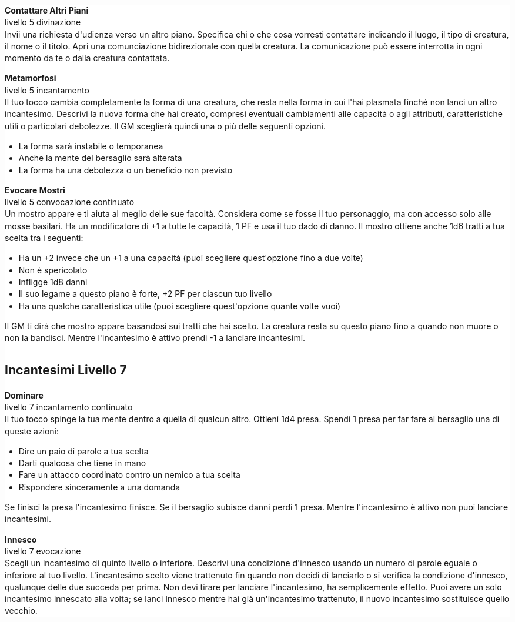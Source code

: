 **Contattare Altri Piani**  
livello 5 divinazione  
Invii una richiesta d'udienza verso un altro piano. Specifica chi o che cosa vorresti contattare indicando il luogo, il tipo di creatura, il nome o il titolo. Apri una comunciazione bidirezionale con quella creatura. La comunicazione può essere interrotta in ogni momento da te o dalla creatura contattata.

**Metamorfosi**  
livello 5 incantamento  
Il tuo tocco cambia completamente la forma di una creatura, che resta nella forma in cui l'hai plasmata finché non lanci un altro incantesimo. Descrivi la nuova forma che hai creato, compresi eventuali cambiamenti alle capacità o agli attributi, caratteristiche utili o particolari debolezze.
Il GM sceglierà quindi una o più delle seguenti opzioni.

- La forma sarà instabile o temporanea
- Anche la mente del bersaglio sarà alterata
- La forma ha una debolezza o un beneficio non previsto

**Evocare Mostri**  
livello 5 convocazione continuato  
Un mostro appare e ti aiuta al meglio delle sue facoltà. Considera come se fosse il tuo personaggio, ma con accesso solo alle mosse basilari. Ha un modificatore di +1 a tutte le capacità, 1 PF e usa il tuo dado di danno. Il mostro ottiene anche 1d6 tratti a tua scelta tra i seguenti:

- Ha un +2 invece che un +1 a una capacità (puoi scegliere quest'opzione fino a due volte)
- Non è spericolato
- Infligge 1d8 danni
- Il suo legame a questo piano è forte, +2 PF per ciascun tuo livello
- Ha una qualche caratteristica utile (puoi scegliere quest'opzione quante volte vuoi)

Il GM ti dirà che mostro appare basandosi sui tratti che hai scelto. La creatura resta su questo piano fino a quando non muore o non la bandisci. Mentre l'incantesimo è attivo prendi -1 a lanciare incantesimi.

## Incantesimi Livello 7

**Dominare**  
livello 7 incantamento continuato  
Il tuo tocco spinge la tua mente dentro a quella di qualcun altro. Ottieni 1d4 presa. Spendi 1 presa per far fare al bersaglio una di queste azioni:

- Dire un paio di parole a tua scelta
- Darti qualcosa che tiene in mano
- Fare un attacco coordinato contro un nemico a tua scelta
- Rispondere sinceramente a una domanda

Se finisci la presa l'incantesimo finisce. Se il bersaglio subisce danni perdi 1 presa. Mentre l'incantesimo è attivo non puoi lanciare incantesimi.

**Innesco**  
livello 7 evocazione  
Scegli un incantesimo di quinto livello o inferiore. Descrivi una condizione d'innesco usando un numero di parole eguale o inferiore al tuo livello. L'incantesimo scelto viene trattenuto fin quando non decidi di lanciarlo o si verifica la condizione d'innesco, qualunque delle due succeda per prima. Non devi tirare per lanciare l'incantesimo, ha semplicemente effetto. Puoi avere un solo incantesimo innescato alla volta; se lanci Innesco mentre hai già un'incantesimo trattenuto, il nuovo incantesimo sostituisce quello vecchio.
